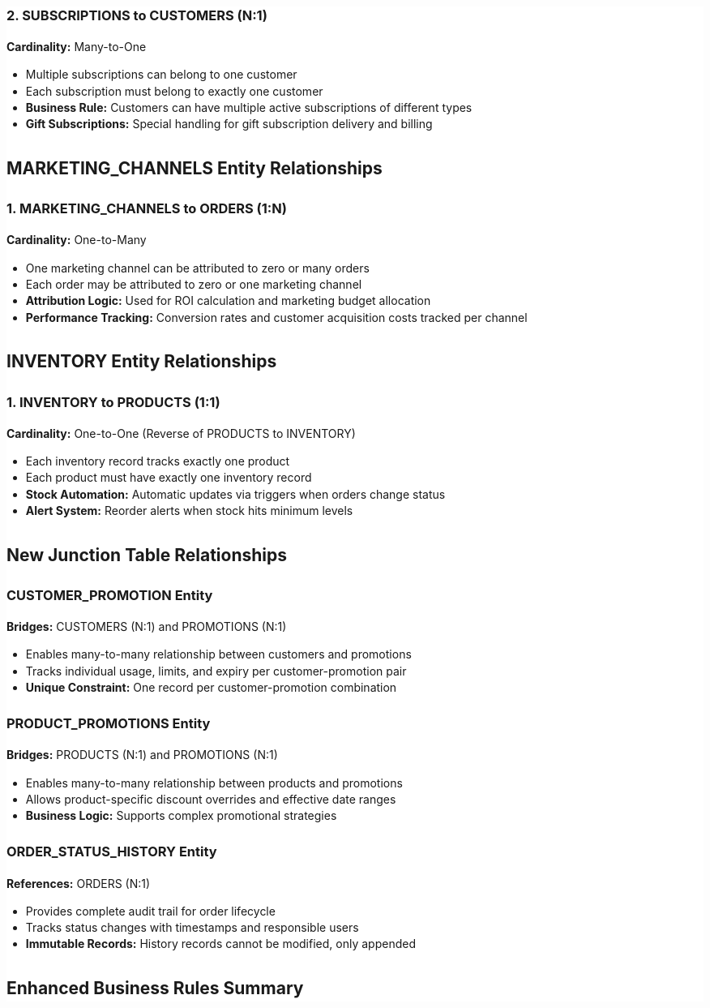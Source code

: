 ### 2. **SUBSCRIPTIONS to CUSTOMERS (N:1)**
**Cardinality:** Many-to-One
- Multiple subscriptions can belong to one customer
- Each subscription must belong to exactly one customer
- **Business Rule:** Customers can have multiple active subscriptions of different types
- **Gift Subscriptions:** Special handling for gift subscription delivery and billing

## **MARKETING_CHANNELS Entity Relationships**

### 1. **MARKETING_CHANNELS to ORDERS (1:N)**
**Cardinality:** One-to-Many
- One marketing channel can be attributed to zero or many orders
- Each order may be attributed to zero or one marketing channel
- **Attribution Logic:** Used for ROI calculation and marketing budget allocation
- **Performance Tracking:** Conversion rates and customer acquisition costs tracked per channel

## **INVENTORY Entity Relationships**

### 1. **INVENTORY to PRODUCTS (1:1)**
**Cardinality:** One-to-One (Reverse of PRODUCTS to INVENTORY)
- Each inventory record tracks exactly one product
- Each product must have exactly one inventory record
- **Stock Automation:** Automatic updates via triggers when orders change status
- **Alert System:** Reorder alerts when stock hits minimum levels

## **New Junction Table Relationships**

### **CUSTOMER_PROMOTION Entity**
**Bridges:** CUSTOMERS (N:1) and PROMOTIONS (N:1)
- Enables many-to-many relationship between customers and promotions
- Tracks individual usage, limits, and expiry per customer-promotion pair
- **Unique Constraint:** One record per customer-promotion combination

### **PRODUCT_PROMOTIONS Entity**
**Bridges:** PRODUCTS (N:1) and PROMOTIONS (N:1)
- Enables many-to-many relationship between products and promotions
- Allows product-specific discount overrides and effective date ranges
- **Business Logic:** Supports complex promotional strategies

### **ORDER_STATUS_HISTORY Entity**
**References:** ORDERS (N:1)
- Provides complete audit trail for order lifecycle
- Tracks status changes with timestamps and responsible users
- **Immutable Records:** History records cannot be modified, only appended

## **Enhanced Business Rules Summary**
